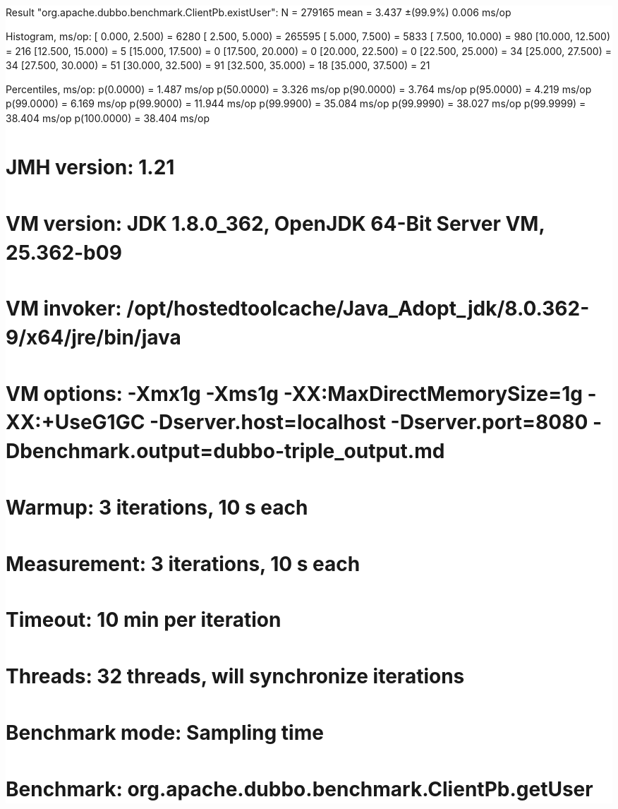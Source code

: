

Result "org.apache.dubbo.benchmark.ClientPb.existUser":
  N = 279165
  mean =      3.437 ±(99.9%) 0.006 ms/op

  Histogram, ms/op:
    [ 0.000,  2.500) = 6280 
    [ 2.500,  5.000) = 265595 
    [ 5.000,  7.500) = 5833 
    [ 7.500, 10.000) = 980 
    [10.000, 12.500) = 216 
    [12.500, 15.000) = 5 
    [15.000, 17.500) = 0 
    [17.500, 20.000) = 0 
    [20.000, 22.500) = 0 
    [22.500, 25.000) = 34 
    [25.000, 27.500) = 34 
    [27.500, 30.000) = 51 
    [30.000, 32.500) = 91 
    [32.500, 35.000) = 18 
    [35.000, 37.500) = 21 

  Percentiles, ms/op:
      p(0.0000) =      1.487 ms/op
     p(50.0000) =      3.326 ms/op
     p(90.0000) =      3.764 ms/op
     p(95.0000) =      4.219 ms/op
     p(99.0000) =      6.169 ms/op
     p(99.9000) =     11.944 ms/op
     p(99.9900) =     35.084 ms/op
     p(99.9990) =     38.027 ms/op
     p(99.9999) =     38.404 ms/op
    p(100.0000) =     38.404 ms/op


# JMH version: 1.21
# VM version: JDK 1.8.0_362, OpenJDK 64-Bit Server VM, 25.362-b09
# VM invoker: /opt/hostedtoolcache/Java_Adopt_jdk/8.0.362-9/x64/jre/bin/java
# VM options: -Xmx1g -Xms1g -XX:MaxDirectMemorySize=1g -XX:+UseG1GC -Dserver.host=localhost -Dserver.port=8080 -Dbenchmark.output=dubbo-triple_output.md
# Warmup: 3 iterations, 10 s each
# Measurement: 3 iterations, 10 s each
# Timeout: 10 min per iteration
# Threads: 32 threads, will synchronize iterations
# Benchmark mode: Sampling time
# Benchmark: org.apache.dubbo.benchmark.ClientPb.getUser
